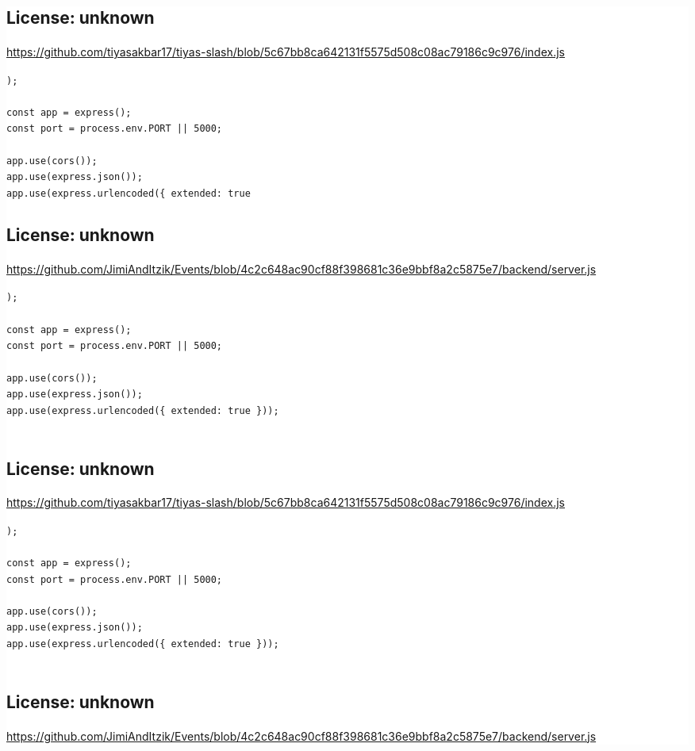 
## License: unknown
https://github.com/tiyasakbar17/tiyas-slash/blob/5c67bb8ca642131f5575d508c08ac79186c9c976/index.js

```
);

const app = express();
const port = process.env.PORT || 5000;

app.use(cors());
app.use(express.json());
app.use(express.urlencoded({ extended: true
```


## License: unknown
https://github.com/JimiAndItzik/Events/blob/4c2c648ac90cf88f398681c36e9bbf8a2c5875e7/backend/server.js

```
);

const app = express();
const port = process.env.PORT || 5000;

app.use(cors());
app.use(express.json());
app.use(express.urlencoded({ extended: true }));


```


## License: unknown
https://github.com/tiyasakbar17/tiyas-slash/blob/5c67bb8ca642131f5575d508c08ac79186c9c976/index.js

```
);

const app = express();
const port = process.env.PORT || 5000;

app.use(cors());
app.use(express.json());
app.use(express.urlencoded({ extended: true }));


```


## License: unknown
https://github.com/JimiAndItzik/Events/blob/4c2c648ac90cf88f398681c36e9bbf8a2c5875e7/backend/server.js
